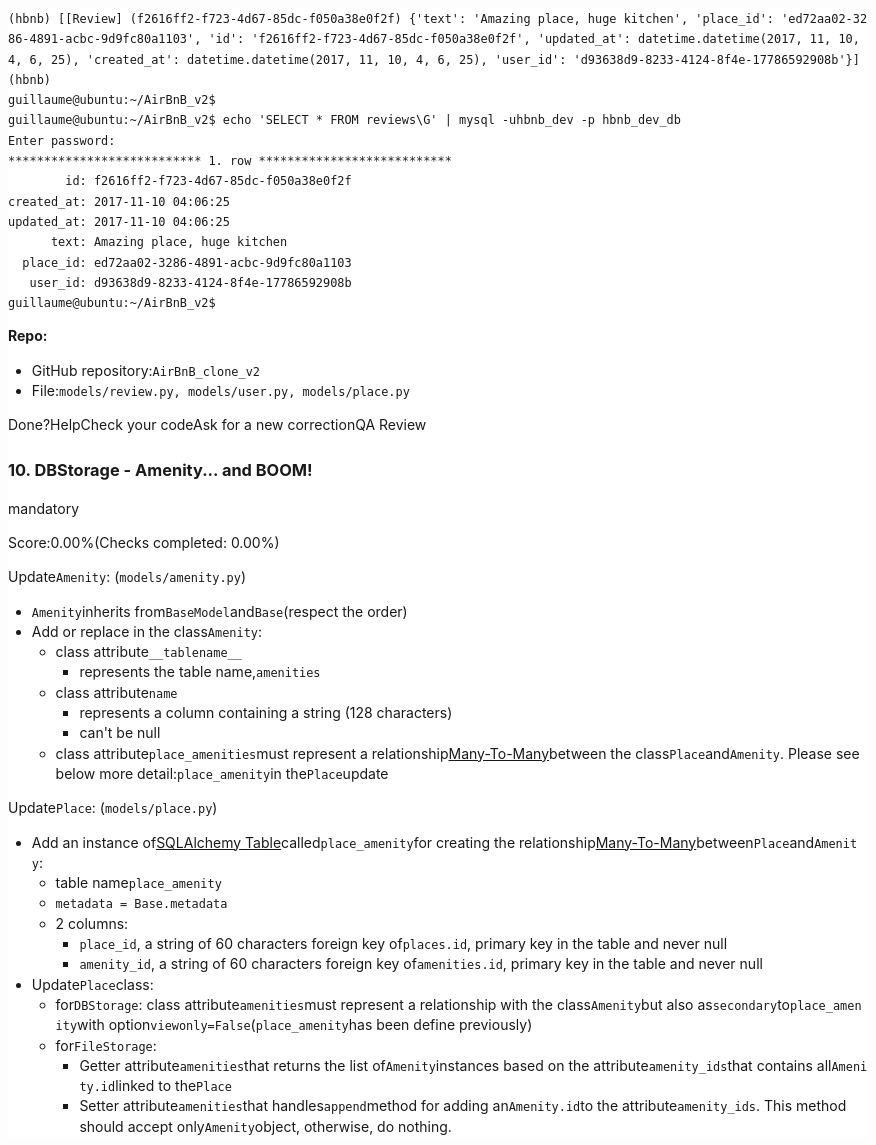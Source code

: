 ```
(hbnb) [[Review] (f2616ff2-f723-4d67-85dc-f050a38e0f2f) {'text': 'Amazing place, huge kitchen', 'place_id': 'ed72aa02-3286-4891-acbc-9d9fc80a1103', 'id': 'f2616ff2-f723-4d67-85dc-f050a38e0f2f', 'updated_at': datetime.datetime(2017, 11, 10, 4, 6, 25), 'created_at': datetime.datetime(2017, 11, 10, 4, 6, 25), 'user_id': 'd93638d9-8233-4124-8f4e-17786592908b'}]
(hbnb)
guillaume@ubuntu:~/AirBnB_v2$
guillaume@ubuntu:~/AirBnB_v2$ echo 'SELECT * FROM reviews\G' | mysql -uhbnb_dev -p hbnb_dev_db
Enter password:
*************************** 1. row ***************************
        id: f2616ff2-f723-4d67-85dc-f050a38e0f2f
created_at: 2017-11-10 04:06:25
updated_at: 2017-11-10 04:06:25
      text: Amazing place, huge kitchen
  place_id: ed72aa02-3286-4891-acbc-9d9fc80a1103
   user_id: d93638d9-8233-4124-8f4e-17786592908b
guillaume@ubuntu:~/AirBnB_v2$

```

**Repo:**

-   GitHub repository:`AirBnB_clone_v2`
-   File:`models/review.py, models/user.py, models/place.py`

Done?HelpCheck your codeAsk for a new correctionQA Review

### 10\. DBStorage - Amenity... and BOOM!

mandatory

Score:0.00%(Checks completed: 0.00%)

Update`Amenity`: (`models/amenity.py`)

-   `Amenity`inherits from`BaseModel`and`Base`(respect the order)
-   Add or replace in the class`Amenity`:
    -   class attribute`__tablename__`
        -   represents the table name,`amenities`
    -   class attribute`name`
        -   represents a column containing a string (128 characters)
        -   can't be null
    -   class attribute`place_amenities`must represent a relationship[Many-To-Many](https://alx-intranet.hbtn.io/rltoken/LiU5umFamh-YbwWkgd8kNw "Many-To-Many")between the class`Place`and`Amenity`. Please see below more detail:`place_amenity`in the`Place`update

Update`Place`: (`models/place.py`)

-   Add an instance of[SQLAlchemy Table](https://alx-intranet.hbtn.io/rltoken/Pngd-iHVu-kUMyq5VaC9PQ "SQLAlchemy Table")called`place_amenity`for creating the relationship[Many-To-Many](https://alx-intranet.hbtn.io/rltoken/LiU5umFamh-YbwWkgd8kNw "Many-To-Many")between`Place`and`Amenity`:
    -   table name`place_amenity`
    -   `metadata = Base.metadata`
    -   2 columns:
        -   `place_id`, a string of 60 characters foreign key of`places.id`, primary key in the table and never null
        -   `amenity_id`, a string of 60 characters foreign key of`amenities.id`, primary key in the table and never null
-   Update`Place`class:
    -   for`DBStorage`: class attribute`amenities`must represent a relationship with the class`Amenity`but also as`secondary`to`place_amenity`with option`viewonly=False`(`place_amenity`has been define previously)
    -   for`FileStorage`:
        -   Getter attribute`amenities`that returns the list of`Amenity`instances based on the attribute`amenity_ids`that contains all`Amenity.id`linked to the`Place`
        -   Setter attribute`amenities`that handles`append`method for adding an`Amenity.id`to the attribute`amenity_ids`. This method should accept only`Amenity`object, otherwise, do nothing.
